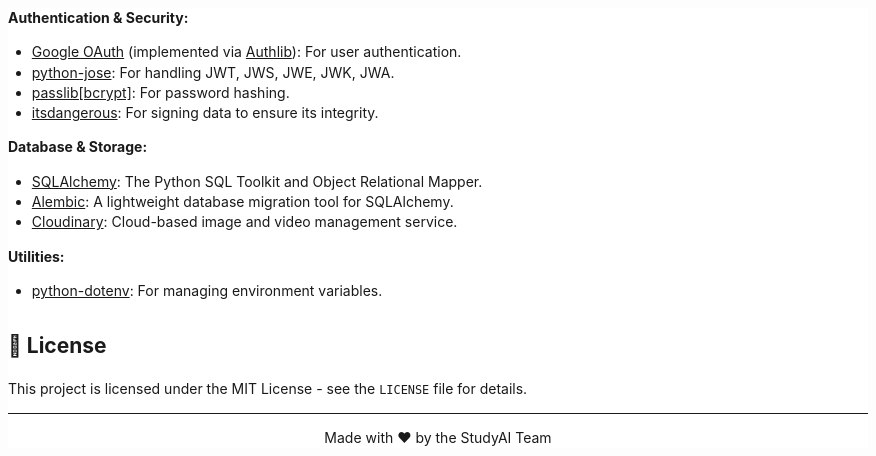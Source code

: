 
**Authentication & Security:**
*   [Google OAuth](https://developers.google.com/identity/protocols/oauth2) (implemented via [Authlib](https://authlib.org/)): For user authentication.
*   [python-jose](https://github.com/mpdavis/python-jose): For handling JWT, JWS, JWE, JWK, JWA.
*   [passlib[bcrypt]](https://passlib.readthedocs.io/): For password hashing.
*   [itsdangerous](https://itsdangerous.palletsprojects.com/): For signing data to ensure its integrity.

**Database & Storage:**
*   [SQLAlchemy](https://www.sqlalchemy.org/): The Python SQL Toolkit and Object Relational Mapper.
*   [Alembic](https://alembic.sqlalchemy.org/): A lightweight database migration tool for SQLAlchemy.
*   [Cloudinary](https://cloudinary.com/): Cloud-based image and video management service.

**Utilities:**
*   [python-dotenv](https://pypi.org/project/python-dotenv/): For managing environment variables.

## 📄 License

This project is licensed under the MIT License - see the `LICENSE` file for details.

---

<div align="center">
  <p>Made with ❤️ by the StudyAI Team</p>